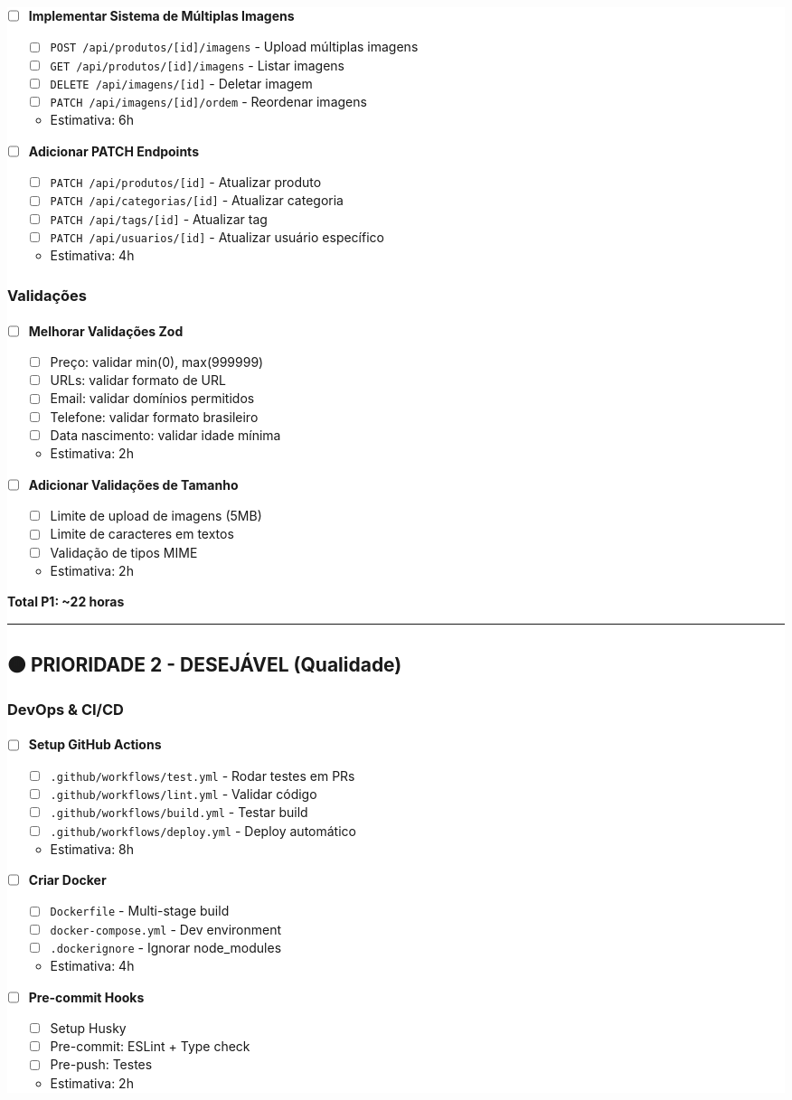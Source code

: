 - [ ] **Implementar Sistema de Múltiplas Imagens**
  - [ ] `POST /api/produtos/[id]/imagens` - Upload múltiplas imagens
  - [ ] `GET /api/produtos/[id]/imagens` - Listar imagens
  - [ ] `DELETE /api/imagens/[id]` - Deletar imagem
  - [ ] `PATCH /api/imagens/[id]/ordem` - Reordenar imagens
  - Estimativa: 6h

- [ ] **Adicionar PATCH Endpoints**
  - [ ] `PATCH /api/produtos/[id]` - Atualizar produto
  - [ ] `PATCH /api/categorias/[id]` - Atualizar categoria
  - [ ] `PATCH /api/tags/[id]` - Atualizar tag
  - [ ] `PATCH /api/usuarios/[id]` - Atualizar usuário específico
  - Estimativa: 4h

### Validações

- [ ] **Melhorar Validações Zod**
  - [ ] Preço: validar min(0), max(999999)
  - [ ] URLs: validar formato de URL
  - [ ] Email: validar domínios permitidos
  - [ ] Telefone: validar formato brasileiro
  - [ ] Data nascimento: validar idade mínima
  - Estimativa: 2h

- [ ] **Adicionar Validações de Tamanho**
  - [ ] Limite de upload de imagens (5MB)
  - [ ] Limite de caracteres em textos
  - [ ] Validação de tipos MIME
  - Estimativa: 2h

**Total P1: ~22 horas**

---

## 🟠 PRIORIDADE 2 - DESEJÁVEL (Qualidade)

### DevOps & CI/CD

- [ ] **Setup GitHub Actions**
  - [ ] `.github/workflows/test.yml` - Rodar testes em PRs
  - [ ] `.github/workflows/lint.yml` - Validar código
  - [ ] `.github/workflows/build.yml` - Testar build
  - [ ] `.github/workflows/deploy.yml` - Deploy automático
  - Estimativa: 8h

- [ ] **Criar Docker**
  - [ ] `Dockerfile` - Multi-stage build
  - [ ] `docker-compose.yml` - Dev environment
  - [ ] `.dockerignore` - Ignorar node_modules
  - Estimativa: 4h

- [ ] **Pre-commit Hooks**
  - [ ] Setup Husky
  - [ ] Pre-commit: ESLint + Type check
  - [ ] Pre-push: Testes
  - Estimativa: 2h
